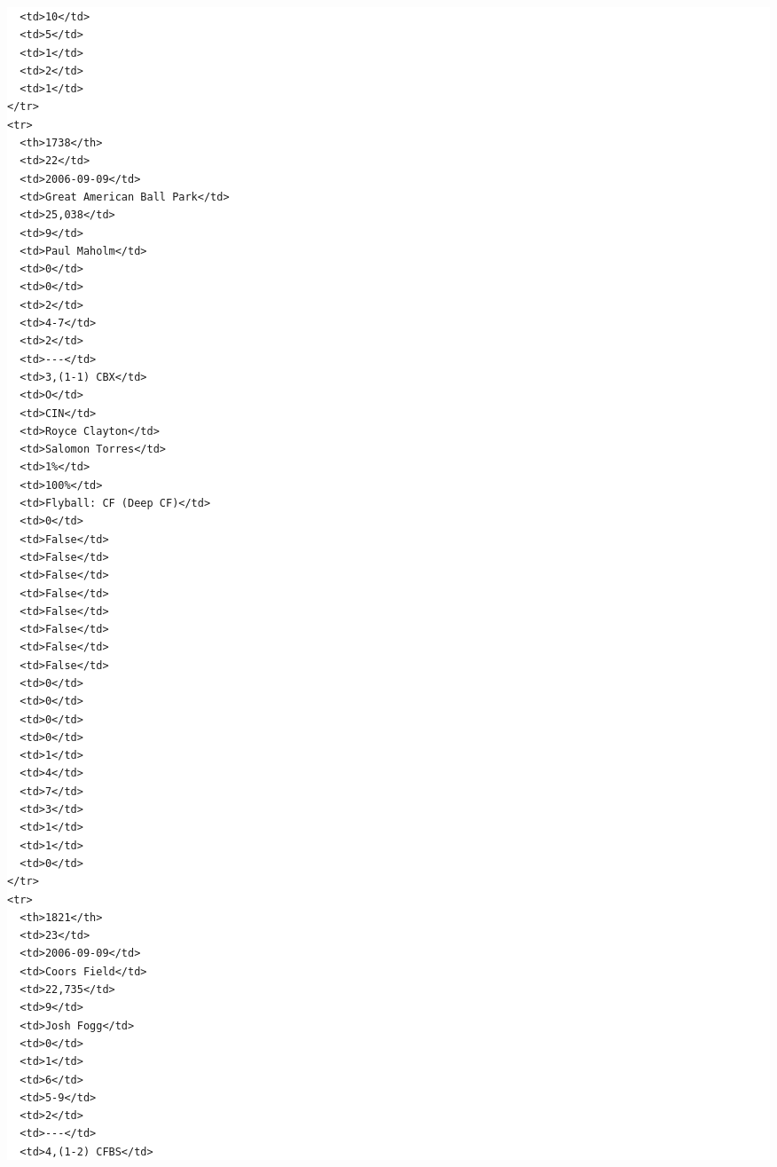       <td>10</td>
      <td>5</td>
      <td>1</td>
      <td>2</td>
      <td>1</td>
    </tr>
    <tr>
      <th>1738</th>
      <td>22</td>
      <td>2006-09-09</td>
      <td>Great American Ball Park</td>
      <td>25,038</td>
      <td>9</td>
      <td>Paul Maholm</td>
      <td>0</td>
      <td>0</td>
      <td>2</td>
      <td>4-7</td>
      <td>2</td>
      <td>---</td>
      <td>3,(1-1) CBX</td>
      <td>O</td>
      <td>CIN</td>
      <td>Royce Clayton</td>
      <td>Salomon Torres</td>
      <td>1%</td>
      <td>100%</td>
      <td>Flyball: CF (Deep CF)</td>
      <td>0</td>
      <td>False</td>
      <td>False</td>
      <td>False</td>
      <td>False</td>
      <td>False</td>
      <td>False</td>
      <td>False</td>
      <td>False</td>
      <td>0</td>
      <td>0</td>
      <td>0</td>
      <td>0</td>
      <td>1</td>
      <td>4</td>
      <td>7</td>
      <td>3</td>
      <td>1</td>
      <td>1</td>
      <td>0</td>
    </tr>
    <tr>
      <th>1821</th>
      <td>23</td>
      <td>2006-09-09</td>
      <td>Coors Field</td>
      <td>22,735</td>
      <td>9</td>
      <td>Josh Fogg</td>
      <td>0</td>
      <td>1</td>
      <td>6</td>
      <td>5-9</td>
      <td>2</td>
      <td>---</td>
      <td>4,(1-2) CFBS</td>
